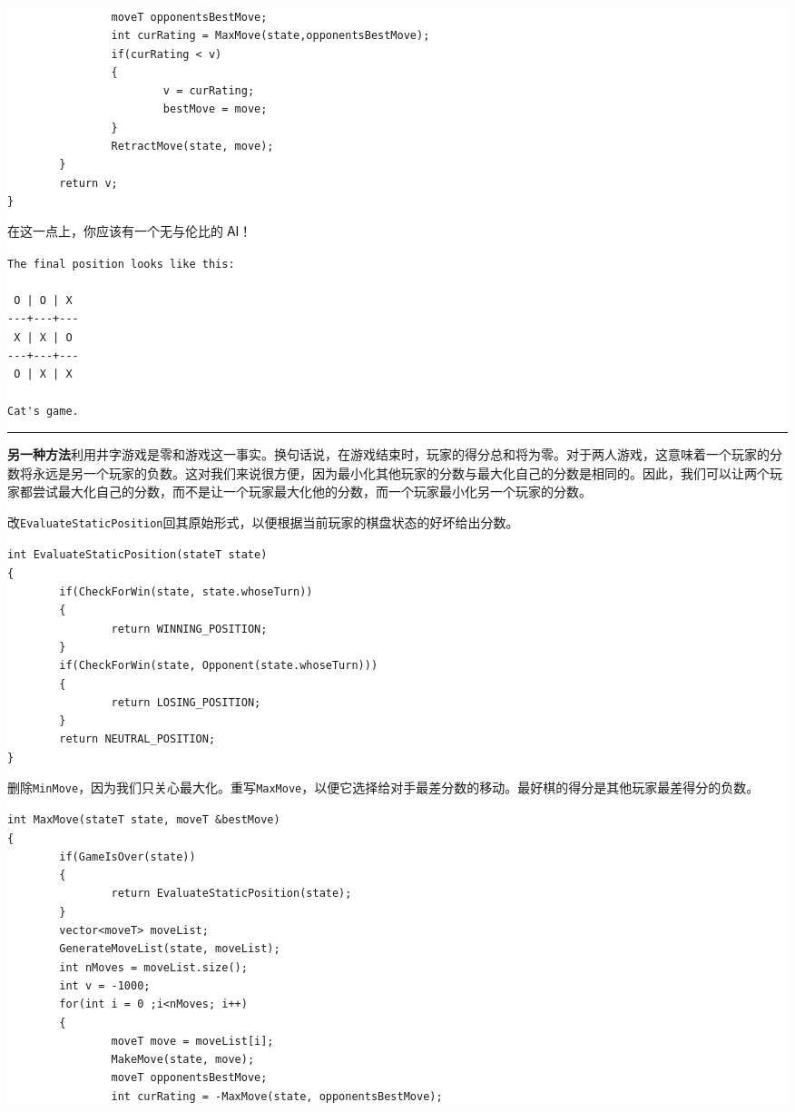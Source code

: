 ```
                moveT opponentsBestMove;
                int curRating = MaxMove(state,opponentsBestMove);
                if(curRating < v)
                {
                        v = curRating;
                        bestMove = move;
                }
                RetractMove(state, move);
        }
        return v;
} 
```

在这一点上，你应该有一个无与伦比的 AI！

```
The final position looks like this:

 O | O | X
---+---+---
 X | X | O
---+---+---
 O | X | X

Cat's game. 
```

* * *

**另一种方法**利用井字游戏是零和游戏这一事实。换句话说，在游戏结束时，玩家的得分总和将为零。对于两人游戏，这意味着一个玩家的分数将永远是另一个玩家的负数。这对我们来说很方便，因为最小化其他玩家的分数与最大化自己的分数是相同的。因此，我们可以让两个玩家都尝试最大化自己的分数，而不是让一个玩家最大化他的分数，而一个玩家最小化另一个玩家的分数。

改`EvaluateStaticPosition`回其原始形式，以便根据当前玩家的棋盘状态的好坏给出分数。

```
int EvaluateStaticPosition(stateT state)
{
        if(CheckForWin(state, state.whoseTurn))
        {
                return WINNING_POSITION;
        }
        if(CheckForWin(state, Opponent(state.whoseTurn)))
        {
                return LOSING_POSITION;
        }
        return NEUTRAL_POSITION;
} 
```

删除`MinMove`，因为我们只关心最大化。重写`MaxMove`，以便它选择给对手最差分数的移动。最好棋的得分是其他玩家最差得分的负数。

```
int MaxMove(stateT state, moveT &bestMove)
{
        if(GameIsOver(state))
        {
                return EvaluateStaticPosition(state);
        }
        vector<moveT> moveList;
        GenerateMoveList(state, moveList);
        int nMoves = moveList.size();
        int v = -1000;
        for(int i = 0 ;i<nMoves; i++)
        {
                moveT move = moveList[i];
                MakeMove(state, move);
                moveT opponentsBestMove;
                int curRating = -MaxMove(state, opponentsBestMove);
```